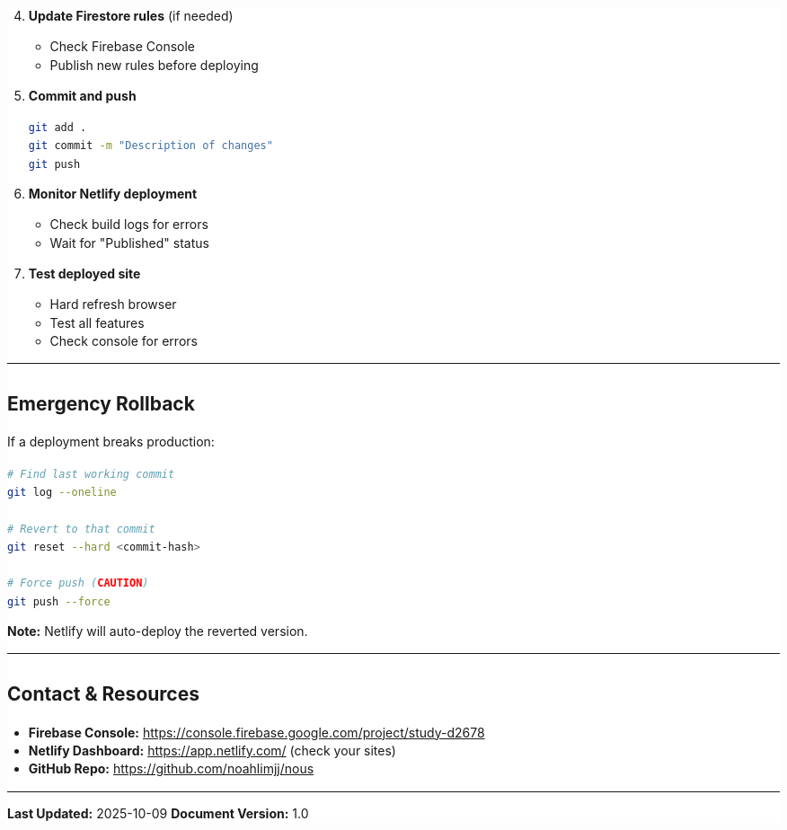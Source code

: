 4. **Update Firestore rules** (if needed)
   - Check Firebase Console
   - Publish new rules before deploying

5. **Commit and push**
   ```bash
   git add .
   git commit -m "Description of changes"
   git push
   ```

6. **Monitor Netlify deployment**
   - Check build logs for errors
   - Wait for "Published" status

7. **Test deployed site**
   - Hard refresh browser
   - Test all features
   - Check console for errors

---

## Emergency Rollback

If a deployment breaks production:

```bash
# Find last working commit
git log --oneline

# Revert to that commit
git reset --hard <commit-hash>

# Force push (CAUTION)
git push --force
```

**Note:** Netlify will auto-deploy the reverted version.

---

## Contact & Resources

- **Firebase Console:** https://console.firebase.google.com/project/study-d2678
- **Netlify Dashboard:** https://app.netlify.com/ (check your sites)
- **GitHub Repo:** https://github.com/noahlimjj/nous

---

**Last Updated:** 2025-10-09
**Document Version:** 1.0
